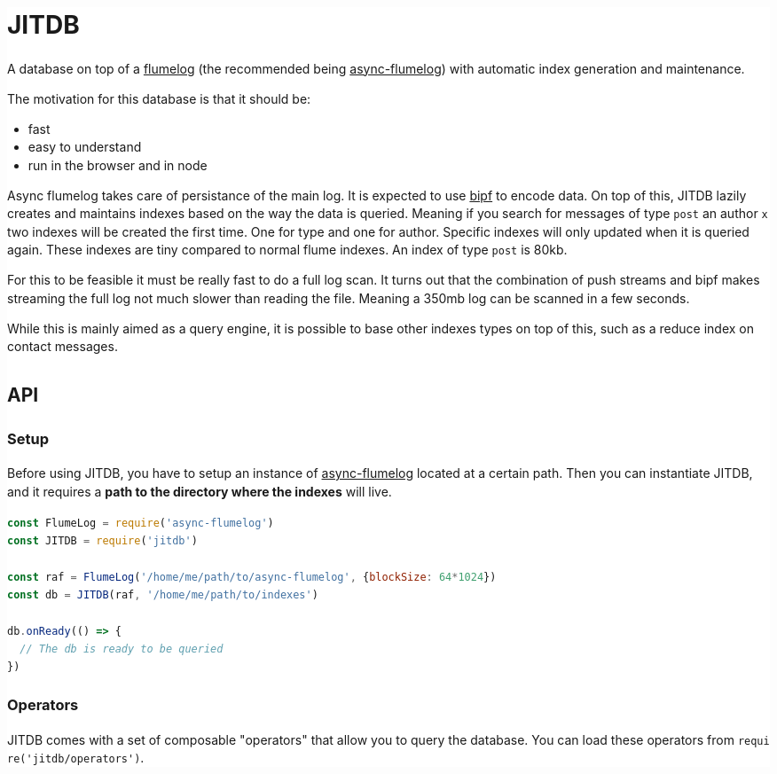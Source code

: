 # JITDB

A database on top of a [flumelog] (the recommended being
[async-flumelog]) with automatic index generation and maintenance.

The motivation for this database is that it should be:
 - fast
 - easy to understand
 - run in the browser and in node

Async flumelog takes care of persistance of the main log. It is
expected to use [bipf] to encode data. On top of this, JITDB lazily
creates and maintains indexes based on the way the data is queried.
Meaning if you search for messages of type `post` an author `x` two
indexes will be created the first time. One for type and one for
author. Specific indexes will only updated when it is queried again.
These indexes are tiny compared to normal flume indexes. An index of
type `post` is 80kb.

For this to be feasible it must be really fast to do a full log scan.
It turns out that the combination of push streams and bipf makes
streaming the full log not much slower than reading the file. Meaning
a 350mb log can be scanned in a few seconds.

While this is mainly aimed as a query engine, it is possible to base
other indexes types on top of this, such as a reduce index on contact
messages.

## API

### Setup

Before using JITDB, you have to setup an instance of [async-flumelog]
located at a certain path. Then you can instantiate JITDB, and it
requires a **path to the directory where the indexes** will live.

```js
const FlumeLog = require('async-flumelog')
const JITDB = require('jitdb')

const raf = FlumeLog('/home/me/path/to/async-flumelog', {blockSize: 64*1024})
const db = JITDB(raf, '/home/me/path/to/indexes')

db.onReady(() => {
  // The db is ready to be queried
})
```

### Operators

JITDB comes with a set of composable "operators" that allow you to
query the database. You can load these operators from
`require('jitdb/operators')`.


[flumelog]: https://github.com/flumedb/
[async-flumelog]: https://github.com/flumedb/async-flumelog
[bipf]: https://github.com/dominictarr/bipf/
[pull-stream]: https://github.com/pull-stream/pull-stream